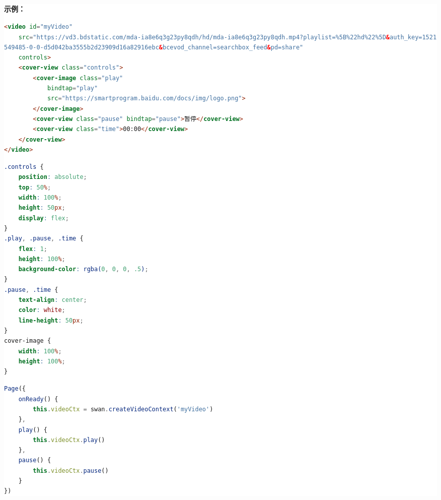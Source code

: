 **示例：**
```html
<video id="myVideo"
    src="https://vd3.bdstatic.com/mda-ia8e6q3g23py8qdh/hd/mda-ia8e6q3g23py8qdh.mp4?playlist=%5B%22hd%22%5D&auth_key=1521549485-0-0-d5d042ba3555b2d23909d16a82916ebc&bcevod_channel=searchbox_feed&pd=share"
    controls>
    <cover-view class="controls">
        <cover-image class="play"
            bindtap="play"
            src="https://smartprogram.baidu.com/docs/img/logo.png">
        </cover-image>
        <cover-view class="pause" bindtap="pause">暂停</cover-view>
        <cover-view class="time">00:00</cover-view>
    </cover-view>
</video>
```

```css
.controls {
    position: absolute;
    top: 50%;
    width: 100%;
    height: 50px;
    display: flex;
}
.play, .pause, .time {
    flex: 1;
    height: 100%;
    background-color: rgba(0, 0, 0, .5);
}
.pause, .time {
    text-align: center;
    color: white;
    line-height: 50px;
}
cover-image {
    width: 100%;
    height: 100%;
}
```

```javascript
Page({
    onReady() {
        this.videoCtx = swan.createVideoContext('myVideo')
    },
    play() {
        this.videoCtx.play()
    },
    pause() {
        this.videoCtx.pause()
    }
})
```
